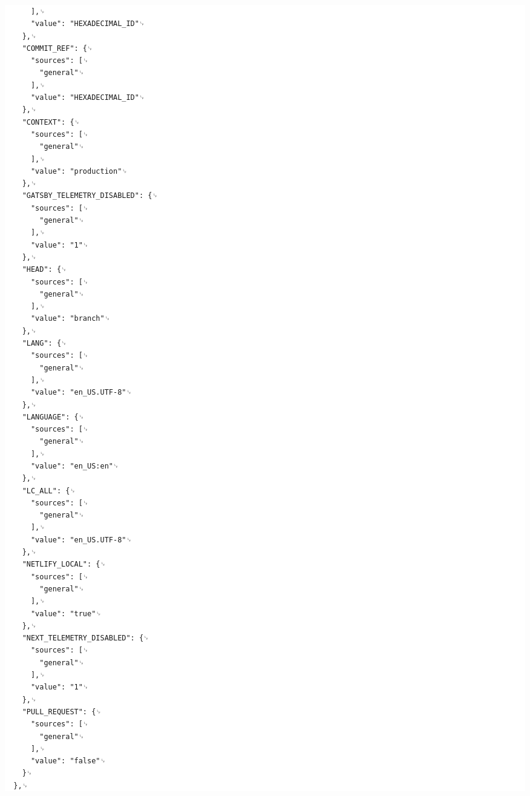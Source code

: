           ],␊
          "value": "HEXADECIMAL_ID"␊
        },␊
        "COMMIT_REF": {␊
          "sources": [␊
            "general"␊
          ],␊
          "value": "HEXADECIMAL_ID"␊
        },␊
        "CONTEXT": {␊
          "sources": [␊
            "general"␊
          ],␊
          "value": "production"␊
        },␊
        "GATSBY_TELEMETRY_DISABLED": {␊
          "sources": [␊
            "general"␊
          ],␊
          "value": "1"␊
        },␊
        "HEAD": {␊
          "sources": [␊
            "general"␊
          ],␊
          "value": "branch"␊
        },␊
        "LANG": {␊
          "sources": [␊
            "general"␊
          ],␊
          "value": "en_US.UTF-8"␊
        },␊
        "LANGUAGE": {␊
          "sources": [␊
            "general"␊
          ],␊
          "value": "en_US:en"␊
        },␊
        "LC_ALL": {␊
          "sources": [␊
            "general"␊
          ],␊
          "value": "en_US.UTF-8"␊
        },␊
        "NETLIFY_LOCAL": {␊
          "sources": [␊
            "general"␊
          ],␊
          "value": "true"␊
        },␊
        "NEXT_TELEMETRY_DISABLED": {␊
          "sources": [␊
            "general"␊
          ],␊
          "value": "1"␊
        },␊
        "PULL_REQUEST": {␊
          "sources": [␊
            "general"␊
          ],␊
          "value": "false"␊
        }␊
      },␊